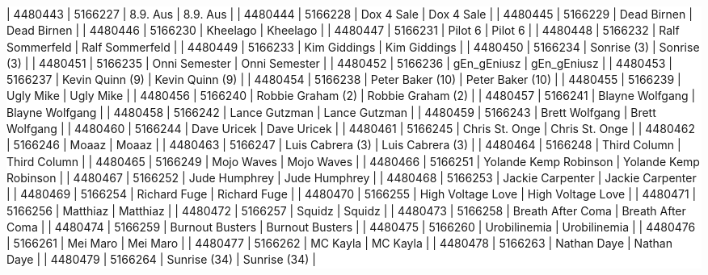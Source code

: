 | 4480443 | 5166227 | 8.9. Aus | 8.9. Aus |
| 4480444 | 5166228 | Dox 4 Sale | Dox 4 Sale |
| 4480445 | 5166229 | Dead Birnen | Dead Birnen |
| 4480446 | 5166230 | Kheelago | Kheelago |
| 4480447 | 5166231 | Pilot 6 | Pilot 6 |
| 4480448 | 5166232 | Ralf Sommerfeld | Ralf Sommerfeld |
| 4480449 | 5166233 | Kim Giddings | Kim Giddings |
| 4480450 | 5166234 | Sonrise (3) | Sonrise (3) |
| 4480451 | 5166235 | Onni Semester | Onni Semester |
| 4480452 | 5166236 | gEn_gEniusz | gEn_gEniusz |
| 4480453 | 5166237 | Kevin Quinn (9) | Kevin Quinn (9) |
| 4480454 | 5166238 | Peter Baker (10) | Peter Baker (10) |
| 4480455 | 5166239 | Ugly Mike | Ugly Mike |
| 4480456 | 5166240 | Robbie Graham (2) | Robbie Graham (2) |
| 4480457 | 5166241 | Blayne Wolfgang | Blayne Wolfgang |
| 4480458 | 5166242 | Lance Gutzman | Lance Gutzman |
| 4480459 | 5166243 | Brett Wolfgang | Brett Wolfgang |
| 4480460 | 5166244 | Dave Uricek | Dave Uricek |
| 4480461 | 5166245 | Chris St. Onge | Chris St. Onge |
| 4480462 | 5166246 | Moaaz | Moaaz |
| 4480463 | 5166247 | Luis Cabrera (3) | Luis Cabrera (3) |
| 4480464 | 5166248 | Third Column | Third Column |
| 4480465 | 5166249 | Mojo Waves | Mojo Waves |
| 4480466 | 5166251 | Yolande Kemp Robinson | Yolande Kemp Robinson |
| 4480467 | 5166252 | Jude Humphrey | Jude Humphrey |
| 4480468 | 5166253 | Jackie Carpenter | Jackie Carpenter |
| 4480469 | 5166254 | Richard Fuge | Richard Fuge |
| 4480470 | 5166255 | High Voltage Love | High Voltage Love |
| 4480471 | 5166256 | Matthiaz | Matthiaz |
| 4480472 | 5166257 | Squidz | Squidz |
| 4480473 | 5166258 | Breath After Coma | Breath After Coma |
| 4480474 | 5166259 | Burnout Busters | Burnout Busters |
| 4480475 | 5166260 | Urobilinemia | Urobilinemia |
| 4480476 | 5166261 | Mei Maro | Mei Maro |
| 4480477 | 5166262 | MC Kayla | MC Kayla |
| 4480478 | 5166263 | Nathan Daye | Nathan Daye |
| 4480479 | 5166264 | Sunrise (34) | Sunrise (34) |